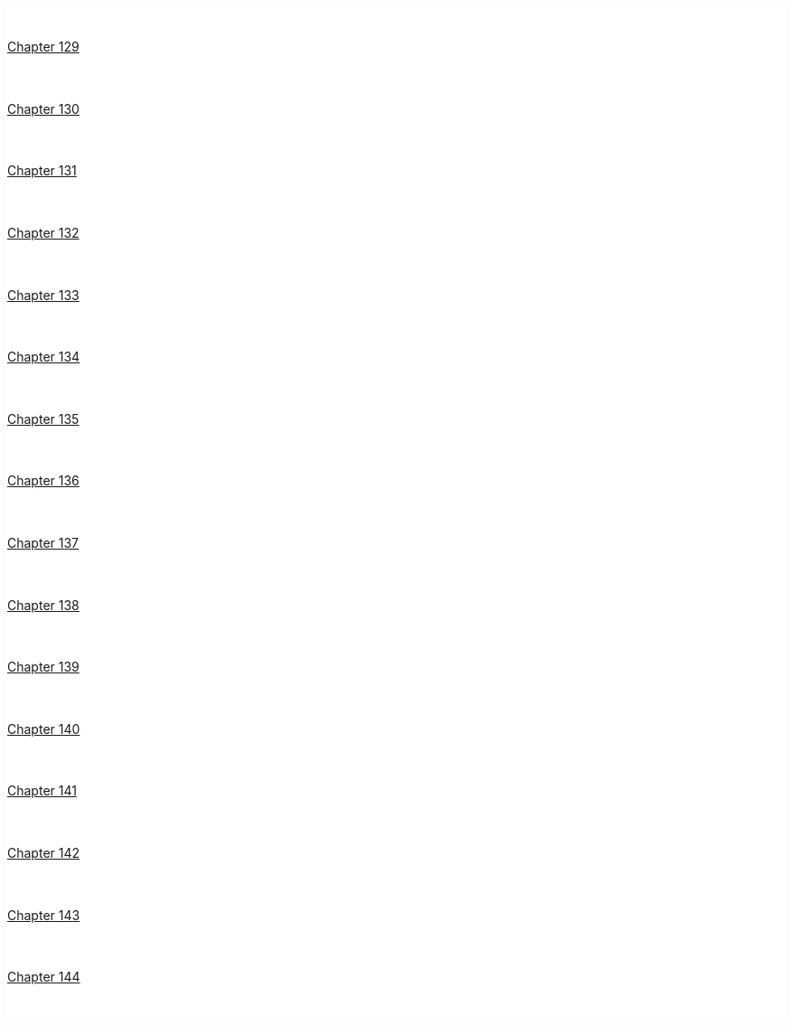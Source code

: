 <br>

<a href="/assets/mahabharata_adiparvan/129.htm">Chapter 129</a>

<br>

<a href="/assets/mahabharata_adiparvan/130.htm">Chapter 130</a>

<br>

<a href="/assets/mahabharata_adiparvan/131.htm">Chapter 131</a>

<br>

<a href="/assets/mahabharata_adiparvan/132.htm">Chapter 132</a>

<br>

<a href="/assets/mahabharata_adiparvan/133.htm">Chapter 133</a>

<br>

<a href="/assets/mahabharata_adiparvan/134.htm">Chapter 134</a>

<br>

<a href="/assets/mahabharata_adiparvan/135.htm">Chapter 135</a>

<br>

<a href="/assets/mahabharata_adiparvan/136.htm">Chapter 136</a>

<br>

<a href="/assets/mahabharata_adiparvan/137.htm">Chapter 137</a>

<br>

<a href="/assets/mahabharata_adiparvan/138.htm">Chapter 138</a>

<br>

<a href="/assets/mahabharata_adiparvan/139.htm">Chapter 139</a>

<br>

<a href="/assets/mahabharata_adiparvan/140.htm">Chapter 140</a>

<br>

<a href="/assets/mahabharata_adiparvan/141.htm">Chapter 141</a>

<br>

<a href="/assets/mahabharata_adiparvan/142.htm">Chapter 142</a>

<br>

<a href="/assets/mahabharata_adiparvan/143.htm">Chapter 143</a>

<br>

<a href="/assets/mahabharata_adiparvan/144.htm">Chapter 144</a>

<br>
